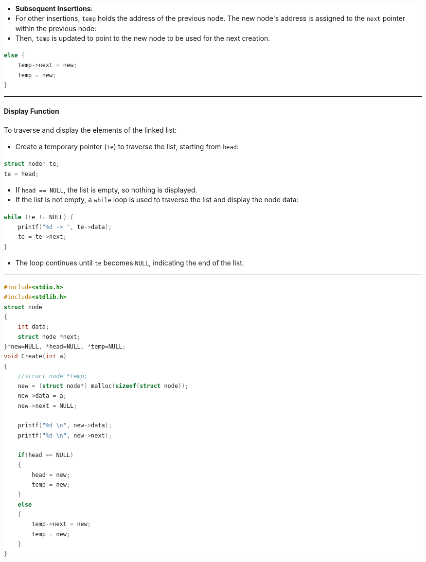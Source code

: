 - **Subsequent Insertions**:
- For other insertions, `temp` holds the address of the previous node. The new node's address is assigned to the `next` pointer within the previous node:
- Then, `temp` is updated to point to the new node to be used for the next creation.
```c
else {
	temp->next = new;
	temp = new;
}
```


---

#### **Display Function**

To traverse and display the elements of the linked list:

- Create a temporary pointer (`te`) to traverse the list, starting from `head`:
```c
struct node* te;
te = head;
```

- If `head == NULL`, the list is empty, so nothing is displayed.
- If the list is not empty, a `while` loop is used to traverse the list and display the node data:

```c
while (te != NULL) {
	printf("%d -> ", te->data);
	te = te->next;
}
```

- The loop continues until `te` becomes `NULL`, indicating the end of the list.

---



```c
#include<stdio.h>
#include<stdlib.h>
struct node
{
	int data;
	struct node *next;
}*new=NULL, *head=NULL, *temp=NULL;
void Create(int a)
{
	//struct node *temp;
	new = (struct node*) malloc(sizeof(struct node));
	new->data = a;
	new->next = NULL;
	
	printf("%d \n", new->data);
	printf("%d \n", new->next);
	
	if(head == NULL)
	{
		head = new;
		temp = new;
	}
	else
	{
		temp->next = new;
		temp = new;
	}
}

```